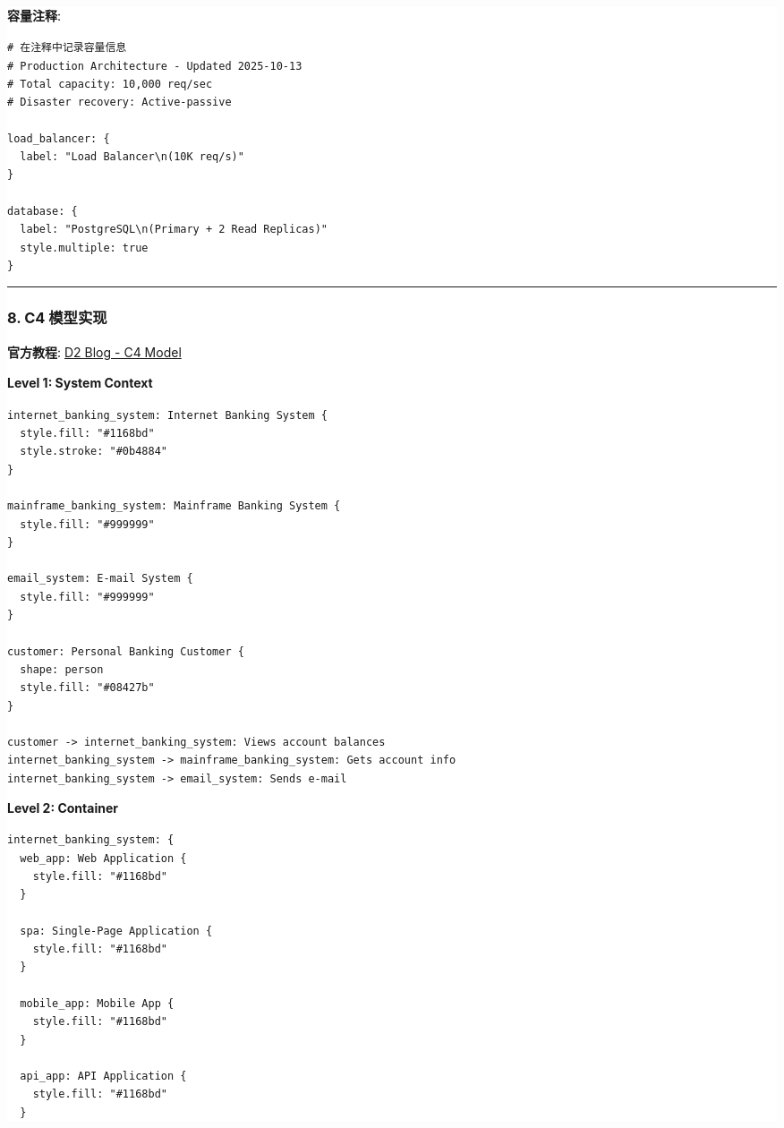 **容量注释**:
```d2
# 在注释中记录容量信息
# Production Architecture - Updated 2025-10-13
# Total capacity: 10,000 req/sec
# Disaster recovery: Active-passive

load_balancer: {
  label: "Load Balancer\n(10K req/s)"
}

database: {
  label: "PostgreSQL\n(Primary + 2 Read Replicas)"
  style.multiple: true
}
```

---

### 8. C4 模型实现

**官方教程**: [D2 Blog - C4 Model](https://d2lang.com/blog/c4/)

**Level 1: System Context**
```d2
internet_banking_system: Internet Banking System {
  style.fill: "#1168bd"
  style.stroke: "#0b4884"
}

mainframe_banking_system: Mainframe Banking System {
  style.fill: "#999999"
}

email_system: E-mail System {
  style.fill: "#999999"
}

customer: Personal Banking Customer {
  shape: person
  style.fill: "#08427b"
}

customer -> internet_banking_system: Views account balances
internet_banking_system -> mainframe_banking_system: Gets account info
internet_banking_system -> email_system: Sends e-mail
```

**Level 2: Container**
```d2
internet_banking_system: {
  web_app: Web Application {
    style.fill: "#1168bd"
  }

  spa: Single-Page Application {
    style.fill: "#1168bd"
  }

  mobile_app: Mobile App {
    style.fill: "#1168bd"
  }

  api_app: API Application {
    style.fill: "#1168bd"
  }
```